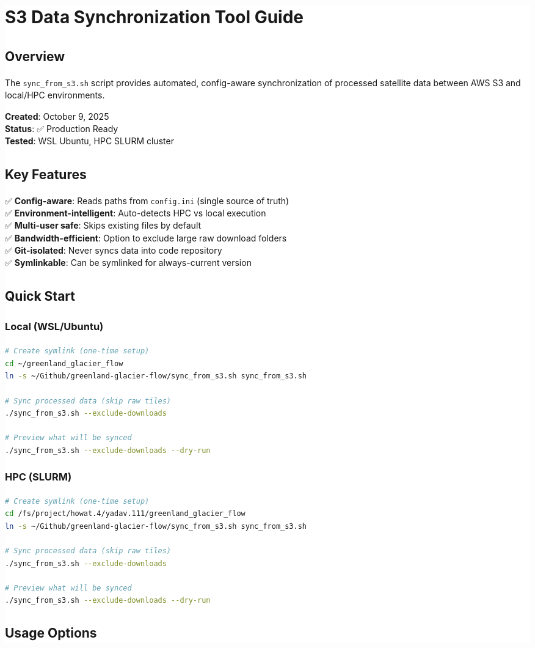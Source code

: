 # S3 Data Synchronization Tool Guide

## Overview

The `sync_from_s3.sh` script provides automated, config-aware synchronization of processed satellite data between AWS S3 and local/HPC environments.

**Created**: October 9, 2025  
**Status**: ✅ Production Ready  
**Tested**: WSL Ubuntu, HPC SLURM cluster

## Key Features

✅ **Config-aware**: Reads paths from `config.ini` (single source of truth)  
✅ **Environment-intelligent**: Auto-detects HPC vs local execution  
✅ **Multi-user safe**: Skips existing files by default  
✅ **Bandwidth-efficient**: Option to exclude large raw download folders  
✅ **Git-isolated**: Never syncs data into code repository  
✅ **Symlinkable**: Can be symlinked for always-current version  

## Quick Start

### Local (WSL/Ubuntu)

```bash
# Create symlink (one-time setup)
cd ~/greenland_glacier_flow
ln -s ~/Github/greenland-glacier-flow/sync_from_s3.sh sync_from_s3.sh

# Sync processed data (skip raw tiles)
./sync_from_s3.sh --exclude-downloads

# Preview what will be synced
./sync_from_s3.sh --exclude-downloads --dry-run
```

### HPC (SLURM)

```bash
# Create symlink (one-time setup)
cd /fs/project/howat.4/yadav.111/greenland_glacier_flow
ln -s ~/Github/greenland-glacier-flow/sync_from_s3.sh sync_from_s3.sh

# Sync processed data (skip raw tiles)
./sync_from_s3.sh --exclude-downloads

# Preview what will be synced
./sync_from_s3.sh --exclude-downloads --dry-run
```

## Usage Options
